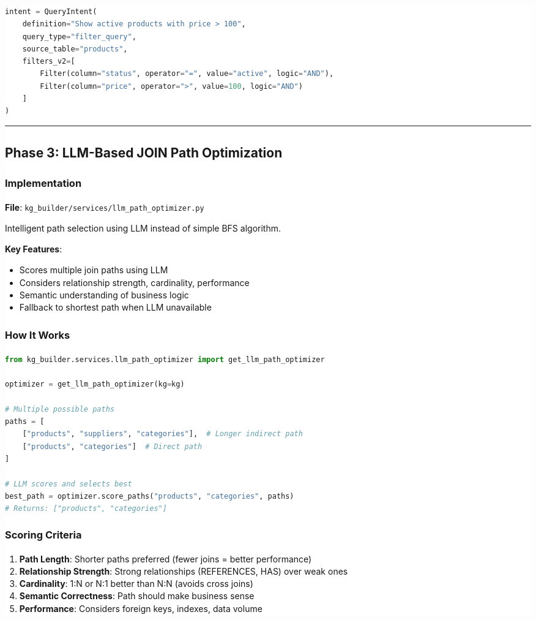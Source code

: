 ```python
intent = QueryIntent(
    definition="Show active products with price > 100",
    query_type="filter_query",
    source_table="products",
    filters_v2=[
        Filter(column="status", operator="=", value="active", logic="AND"),
        Filter(column="price", operator=">", value=100, logic="AND")
    ]
)
```

---

## Phase 3: LLM-Based JOIN Path Optimization

### Implementation

**File**: `kg_builder/services/llm_path_optimizer.py`

Intelligent path selection using LLM instead of simple BFS algorithm.

**Key Features**:
- Scores multiple join paths using LLM
- Considers relationship strength, cardinality, performance
- Semantic understanding of business logic
- Fallback to shortest path when LLM unavailable

### How It Works

```python
from kg_builder.services.llm_path_optimizer import get_llm_path_optimizer

optimizer = get_llm_path_optimizer(kg=kg)

# Multiple possible paths
paths = [
    ["products", "suppliers", "categories"],  # Longer indirect path
    ["products", "categories"]  # Direct path
]

# LLM scores and selects best
best_path = optimizer.score_paths("products", "categories", paths)
# Returns: ["products", "categories"]
```

### Scoring Criteria

1. **Path Length**: Shorter paths preferred (fewer joins = better performance)
2. **Relationship Strength**: Strong relationships (REFERENCES, HAS) over weak ones
3. **Cardinality**: 1:N or N:1 better than N:N (avoids cross joins)
4. **Semantic Correctness**: Path should make business sense
5. **Performance**: Considers foreign keys, indexes, data volume
